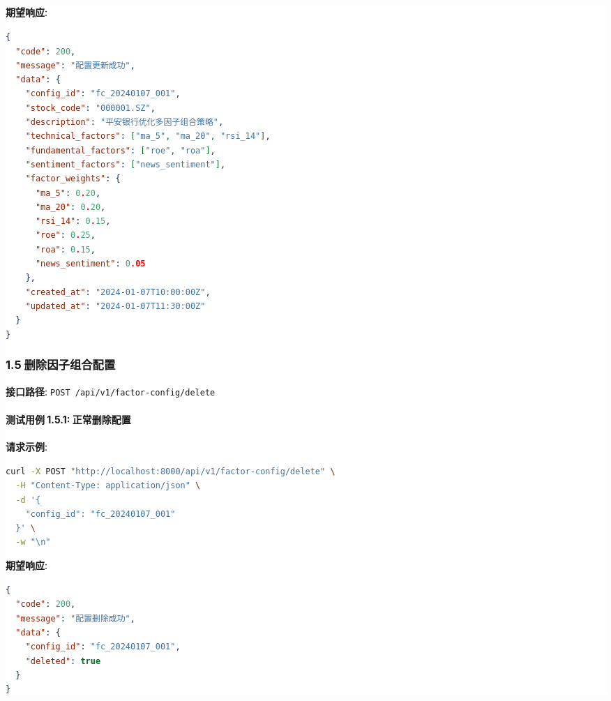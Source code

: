 **期望响应**:
```json
{
  "code": 200,
  "message": "配置更新成功",
  "data": {
    "config_id": "fc_20240107_001",
    "stock_code": "000001.SZ",
    "description": "平安银行优化多因子组合策略",
    "technical_factors": ["ma_5", "ma_20", "rsi_14"],
    "fundamental_factors": ["roe", "roa"],
    "sentiment_factors": ["news_sentiment"],
    "factor_weights": {
      "ma_5": 0.20,
      "ma_20": 0.20,
      "rsi_14": 0.15,
      "roe": 0.25,
      "roa": 0.15,
      "news_sentiment": 0.05
    },
    "created_at": "2024-01-07T10:00:00Z",
    "updated_at": "2024-01-07T11:30:00Z"
  }
}
```

### 1.5 删除因子组合配置

**接口路径**: `POST /api/v1/factor-config/delete`

#### 测试用例 1.5.1: 正常删除配置

**请求示例**:
```bash
curl -X POST "http://localhost:8000/api/v1/factor-config/delete" \
  -H "Content-Type: application/json" \
  -d '{
    "config_id": "fc_20240107_001"
  }' \
  -w "\n"
```

**期望响应**:
```json
{
  "code": 200,
  "message": "配置删除成功",
  "data": {
    "config_id": "fc_20240107_001",
    "deleted": true
  }
}
```
